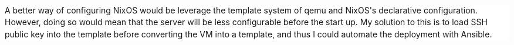A better way of configuring NixOS would be leverage the template system of qemu and NixOS's declarative configuration. However, doing so would mean that the server will be less configurable before the start up. My solution to this is to load SSH public key into the template before converting the VM into a template, and thus I could automate the deployment with Ansible.


